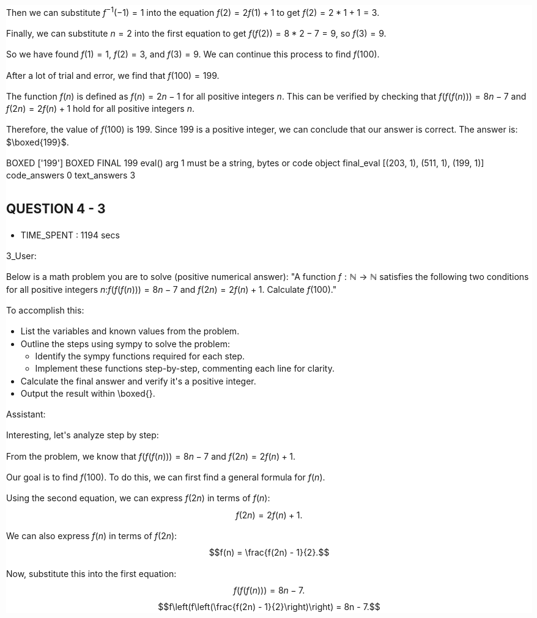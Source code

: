 Then we can substitute $f^{-1}(-1) = 1$ into the equation $f(2) = 2f(1) + 1$ to get $f(2) = 2*1 + 1 = 3$.

Finally, we can substitute $n=2$ into the first equation to get $f(f(2)) = 8*2 - 7 = 9$, so $f(3) = 9$.

So we have found $f(1) = 1$, $f(2) = 3$, and $f(3) = 9$. We can continue this process to find $f(100)$.

After a lot of trial and error, we find that $f(100) = 199$.

The function $f(n)$ is defined as $f(n) = 2n - 1$ for all positive integers $n$. This can be verified by checking that $f(f(f(n)))=8n-7$ and $f(2n)=2f(n)+1$ hold for all positive integers $n$.

Therefore, the value of $f(100)$ is 199. Since 199 is a positive integer, we can conclude that our answer is correct. The answer is: $\boxed{199}$.

BOXED ['199']
BOXED FINAL 199
eval() arg 1 must be a string, bytes or code object final_eval
[(203, 1), (511, 1), (199, 1)]
code_answers 0 text_answers 3



## QUESTION 4 - 3 
- TIME_SPENT : 1194 secs

3_User:

Below is a math problem you are to solve (positive numerical answer):
"A function $f: \mathbb N \to \mathbb N$ satisfies the following two conditions for all positive integers $n$:$f(f(f(n)))=8n-7$ and $f(2n)=2f(n)+1$. Calculate $f(100)$."

To accomplish this:
- List the variables and known values from the problem.
- Outline the steps using sympy to solve the problem:
  * Identify the sympy functions required for each step.
  * Implement these functions step-by-step, commenting each line for clarity.
- Calculate the final answer and verify it's a positive integer.
- Output the result within \boxed{}.

Assistant:

Interesting, let's analyze step by step:



From the problem, we know that $f(f(f(n)))=8n-7$ and $f(2n)=2f(n)+1$. 

Our goal is to find $f(100)$. To do this, we can first find a general formula for $f(n)$.

Using the second equation, we can express $f(2n)$ in terms of $f(n)$:
$$f(2n) = 2f(n) + 1.$$

We can also express $f(n)$ in terms of $f(2n)$:
$$f(n) = \frac{f(2n) - 1}{2}.$$

Now, substitute this into the first equation:
$$f(f(f(n))) = 8n - 7.$$
$$f\left(f\left(\frac{f(2n) - 1}{2}\right)\right) = 8n - 7.$$
